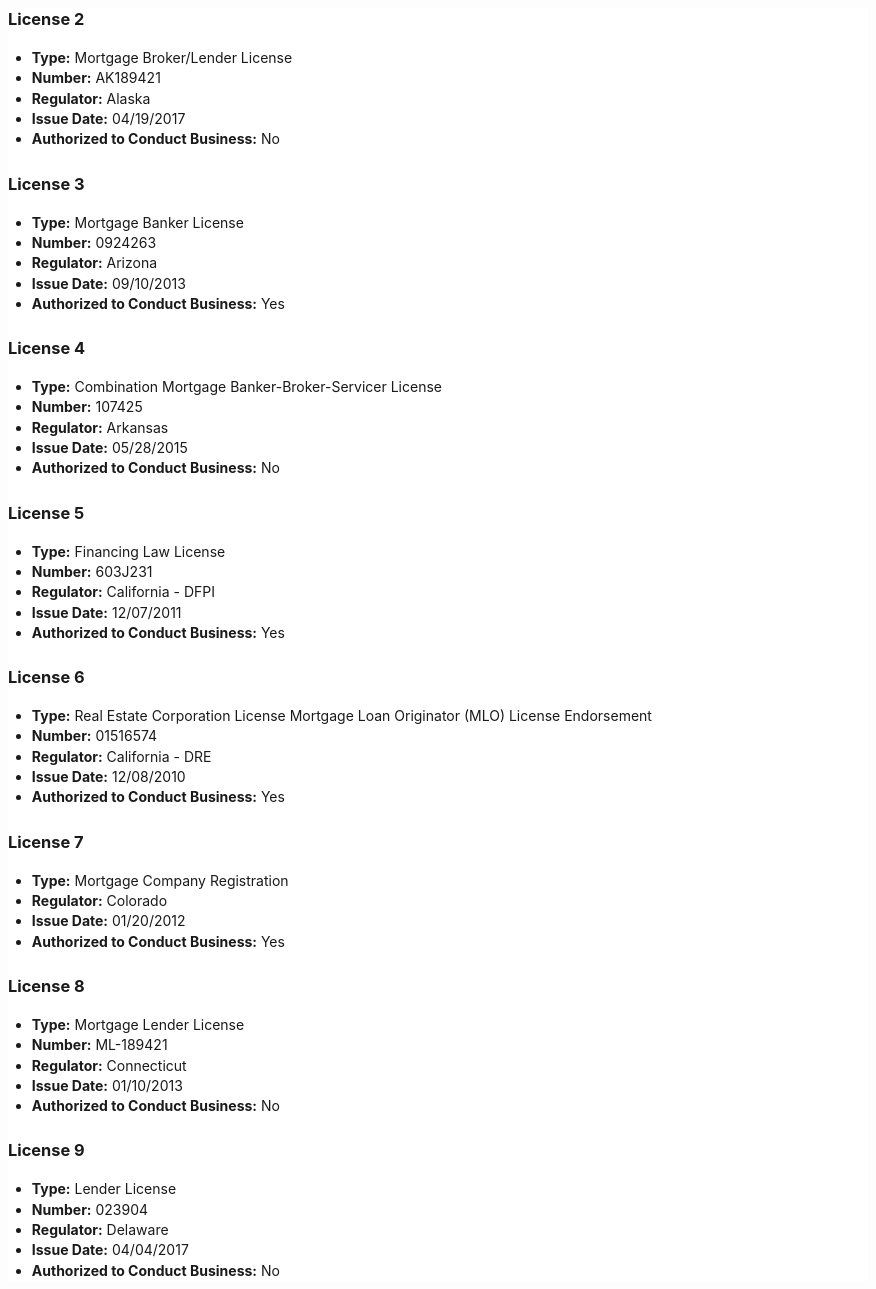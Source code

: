 ### License 2
- **Type:** Mortgage Broker/Lender License
- **Number:** AK189421
- **Regulator:** Alaska
- **Issue Date:** 04/19/2017
- **Authorized to Conduct Business:** No

### License 3
- **Type:** Mortgage Banker License
- **Number:** 0924263
- **Regulator:** Arizona
- **Issue Date:** 09/10/2013
- **Authorized to Conduct Business:** Yes

### License 4
- **Type:** Combination Mortgage Banker-Broker-Servicer License
- **Number:** 107425
- **Regulator:** Arkansas
- **Issue Date:** 05/28/2015
- **Authorized to Conduct Business:** No

### License 5
- **Type:** Financing Law License
- **Number:** 603J231
- **Regulator:** California - DFPI
- **Issue Date:** 12/07/2011
- **Authorized to Conduct Business:** Yes

### License 6
- **Type:** Real Estate Corporation License Mortgage Loan Originator (MLO) License Endorsement
- **Number:** 01516574
- **Regulator:** California - DRE
- **Issue Date:** 12/08/2010
- **Authorized to Conduct Business:** Yes

### License 7
- **Type:** Mortgage Company Registration
- **Regulator:** Colorado
- **Issue Date:** 01/20/2012
- **Authorized to Conduct Business:** Yes

### License 8
- **Type:** Mortgage Lender License
- **Number:** ML-189421
- **Regulator:** Connecticut
- **Issue Date:** 01/10/2013
- **Authorized to Conduct Business:** No

### License 9
- **Type:** Lender License
- **Number:** 023904
- **Regulator:** Delaware
- **Issue Date:** 04/04/2017
- **Authorized to Conduct Business:** No
